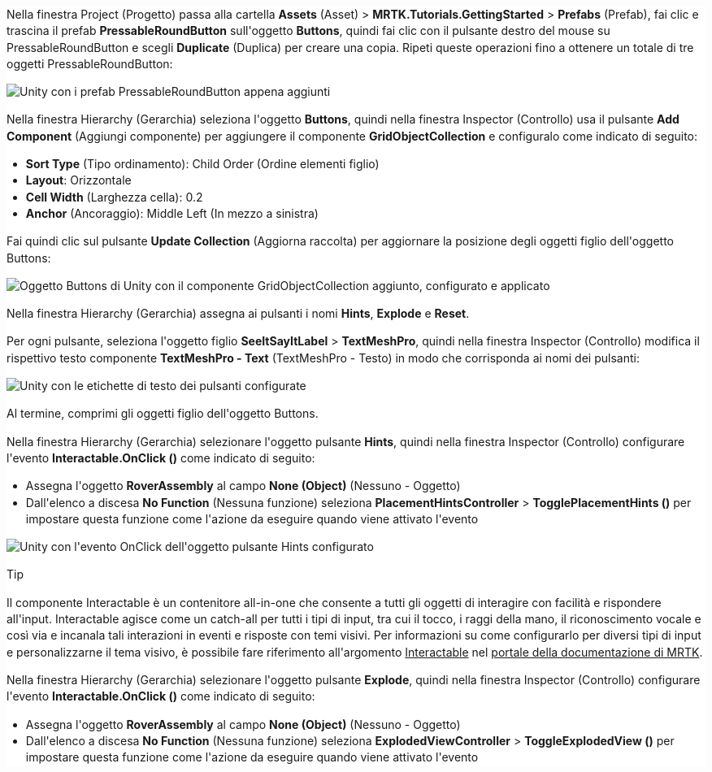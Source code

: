 Nella finestra Project (Progetto) passa alla cartella **Assets** (Asset)  > **MRTK.Tutorials.GettingStarted** > **Prefabs** (Prefab), fai clic e trascina il prefab **PressableRoundButton** sull'oggetto **Buttons**, quindi fai clic con il pulsante destro del mouse su PressableRoundButton e scegli **Duplicate** (Duplica) per creare una copia. Ripeti queste operazioni fino a ottenere un totale di tre oggetti PressableRoundButton:

![Unity con i prefab PressableRoundButton appena aggiunti](images/mr-learning-base/base-06-section1-step1-2.png)

Nella finestra Hierarchy (Gerarchia) seleziona l'oggetto **Buttons**, quindi nella finestra Inspector (Controllo) usa il pulsante **Add Component** (Aggiungi componente) per aggiungere il componente **GridObjectCollection** e configuralo come indicato di seguito:

* **Sort Type** (Tipo ordinamento): Child Order (Ordine elementi figlio)
* **Layout**: Orizzontale
* **Cell Width** (Larghezza cella): 0.2
* **Anchor** (Ancoraggio): Middle Left (In mezzo a sinistra)

Fai quindi clic sul pulsante **Update Collection** (Aggiorna raccolta) per aggiornare la posizione degli oggetti figlio dell'oggetto Buttons:

![Oggetto Buttons di Unity con il componente GridObjectCollection aggiunto, configurato e applicato](images/mr-learning-base/base-06-section1-step1-3.png)

Nella finestra Hierarchy (Gerarchia) assegna ai pulsanti i nomi **Hints**, **Explode** e **Reset**.

Per ogni pulsante, seleziona l'oggetto figlio **SeeItSayItLabel** > **TextMeshPro**, quindi nella finestra Inspector (Controllo) modifica il rispettivo testo componente **TextMeshPro - Text** (TextMeshPro - Testo) in modo che corrisponda ai nomi dei pulsanti:

![Unity con le etichette di testo dei pulsanti configurate](images/mr-learning-base/base-06-section1-step1-4.png)

Al termine, comprimi gli oggetti figlio dell'oggetto Buttons.

Nella finestra Hierarchy (Gerarchia) selezionare l'oggetto pulsante **Hints**, quindi nella finestra Inspector (Controllo) configurare l'evento **Interactable.OnClick ()** come indicato di seguito:

* Assegna l'oggetto **RoverAssembly** al campo **None (Object)** (Nessuno - Oggetto)
* Dall'elenco a discesa **No Function** (Nessuna funzione) seleziona **PlacementHintsController** > **TogglePlacementHints ()** per impostare questa funzione come l'azione da eseguire quando viene attivato l'evento

![Unity con l'evento OnClick dell'oggetto pulsante Hints configurato](images/mr-learning-base/base-06-section1-step1-5.png)

> [!TIP]
> Il componente Interactable è un contenitore all-in-one che consente a tutti gli oggetti di interagire con facilità e rispondere all'input. Interactable agisce come un catch-all per tutti i tipi di input, tra cui il tocco, i raggi della mano, il riconoscimento vocale e così via e incanala tali interazioni in eventi e risposte con temi visivi. Per informazioni su come configurarlo per diversi tipi di input e personalizzarne il tema visivo, è possibile fare riferimento all'argomento [Interactable](/windows/mixed-reality/mrtk-unity/features/ux-building-blocks/interactable) nel [portale della documentazione di MRTK](/windows/mixed-reality/mrtk-unity/).

Nella finestra Hierarchy (Gerarchia) selezionare l'oggetto pulsante **Explode**, quindi nella finestra Inspector (Controllo) configurare l'evento **Interactable.OnClick ()** come indicato di seguito:

* Assegna l'oggetto **RoverAssembly** al campo **None (Object)** (Nessuno - Oggetto)
* Dall'elenco a discesa **No Function** (Nessuna funzione) seleziona **ExplodedViewController** > **ToggleExplodedView ()** per impostare questa funzione come l'azione da eseguire quando viene attivato l'evento
